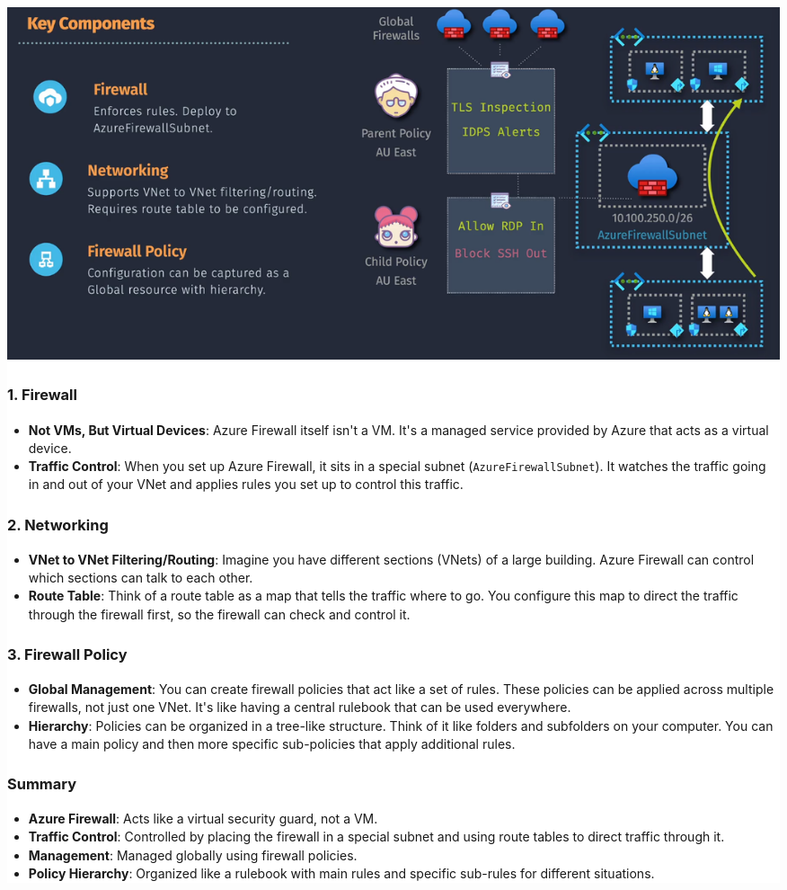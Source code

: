![alt text](images/az-firewalls-components.png)

### 1. Firewall

- **Not VMs, But Virtual Devices**: Azure Firewall itself isn't a VM. It's a managed service provided by Azure that acts as a virtual device.
- **Traffic Control**: When you set up Azure Firewall, it sits in a special subnet (`AzureFirewallSubnet`). It watches the traffic going in and out of your VNet and applies rules you set up to control this traffic.

### 2. Networking

- **VNet to VNet Filtering/Routing**: Imagine you have different sections (VNets) of a large building. Azure Firewall can control which sections can talk to each other.
- **Route Table**: Think of a route table as a map that tells the traffic where to go. You configure this map to direct the traffic through the firewall first, so the firewall can check and control it.

### 3. Firewall Policy

- **Global Management**: You can create firewall policies that act like a set of rules. These policies can be applied across multiple firewalls, not just one VNet. It's like having a central rulebook that can be used everywhere.
- **Hierarchy**: Policies can be organized in a tree-like structure. Think of it like folders and subfolders on your computer. You can have a main policy and then more specific sub-policies that apply additional rules.

### Summary

- **Azure Firewall**: Acts like a virtual security guard, not a VM.
- **Traffic Control**: Controlled by placing the firewall in a special subnet and using route tables to direct traffic through it.
- **Management**: Managed globally using firewall policies.
- **Policy Hierarchy**: Organized like a rulebook with main rules and specific sub-rules for different situations.
